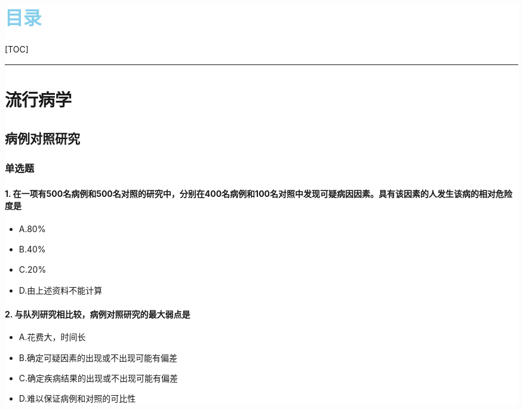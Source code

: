 
<h1 style="font-size:2.2em;color:skyblue;text-align:left">目录</h1>

[TOC]

---






























# 流行病学

## 病例对照研究

### 单选题

#### 1. 在一项有500名病例和500名对照的研究中，分别在400名病例和100名对照中发现可疑病因因素。具有该因素的人发生该病的相对危险度是

* A.80%

* B.40%

* C.20%

* D.由上述资料不能计算







#### 2. 与队列研究相比较，病例对照研究的最大弱点是

* A.花费大，时间长

* B.确定可疑因素的出现或不出现可能有偏差

* C.确定疾病结果的出现或不出现可能有偏差

* D.难以保证病例和对照的可比性


